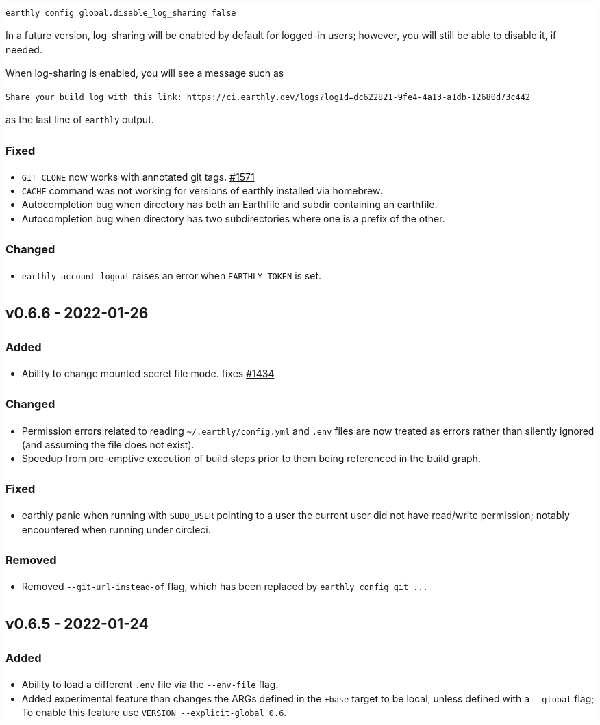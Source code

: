     earthly config global.disable_log_sharing false

In a future version, log-sharing will be enabled by default for logged-in users; however, you will still be able to disable it, if needed.

When log-sharing is enabled, you will see a message such as

    Share your build log with this link: https://ci.earthly.dev/logs?logId=dc622821-9fe4-4a13-a1db-12680d73c442

as the last line of `earthly` output.

### Fixed

- `GIT CLONE` now works with annotated git tags. [#1571](https://github.com/earthly/earthly/issues/1571)
- `CACHE` command was not working for versions of earthly installed via homebrew.
- Autocompletion bug when directory has both an Earthfile and subdir containing an earthfile.
- Autocompletion bug when directory has two subdirectories where one is a prefix of the other.

### Changed

- `earthly account logout` raises an error when `EARTHLY_TOKEN` is set.

## v0.6.6 - 2022-01-26

### Added

- Ability to change mounted secret file mode. fixes [#1434](https://github.com/earthly/earthly/issues/1434)

### Changed

- Permission errors related to reading `~/.earthly/config.yml` and `.env` files are now treated as errors rather than silently ignored (and assuming the file does not exist).
- Speedup from pre-emptive execution of build steps prior to them being referenced in the build graph.

### Fixed

- earthly panic when running with `SUDO_USER` pointing to a user the current user did not have read/write permission; notably encountered when running under circleci.

### Removed

- Removed `--git-url-instead-of` flag, which has been replaced by `earthly config git ...`

## v0.6.5 - 2022-01-24

### Added

- Ability to load a different `.env` file via the `--env-file` flag.
- Added experimental feature than changes the ARGs defined in the `+base` target to be local, unless defined with a `--global` flag;
  To enable this feature use `VERSION --explicit-global 0.6`.
